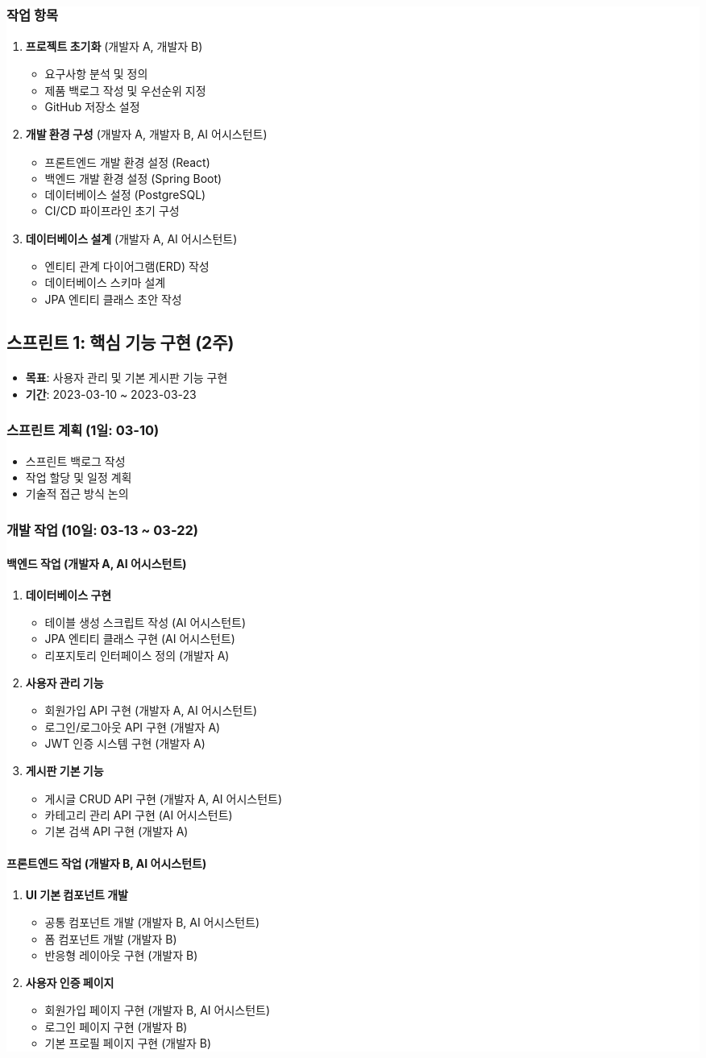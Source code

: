 ### 작업 항목
1. **프로젝트 초기화** (개발자 A, 개발자 B)
   - 요구사항 분석 및 정의
   - 제품 백로그 작성 및 우선순위 지정
   - GitHub 저장소 설정

2. **개발 환경 구성** (개발자 A, 개발자 B, AI 어시스턴트)
   - 프론트엔드 개발 환경 설정 (React)
   - 백엔드 개발 환경 설정 (Spring Boot)
   - 데이터베이스 설정 (PostgreSQL)
   - CI/CD 파이프라인 초기 구성

3. **데이터베이스 설계** (개발자 A, AI 어시스턴트)
   - 엔티티 관계 다이어그램(ERD) 작성
   - 데이터베이스 스키마 설계
   - JPA 엔티티 클래스 초안 작성

## 스프린트 1: 핵심 기능 구현 (2주)
- **목표**: 사용자 관리 및 기본 게시판 기능 구현
- **기간**: 2023-03-10 ~ 2023-03-23

### 스프린트 계획 (1일: 03-10)
- 스프린트 백로그 작성
- 작업 할당 및 일정 계획
- 기술적 접근 방식 논의

### 개발 작업 (10일: 03-13 ~ 03-22)

#### 백엔드 작업 (개발자 A, AI 어시스턴트)
1. **데이터베이스 구현**
   - 테이블 생성 스크립트 작성 (AI 어시스턴트)
   - JPA 엔티티 클래스 구현 (AI 어시스턴트)
   - 리포지토리 인터페이스 정의 (개발자 A)

2. **사용자 관리 기능**
   - 회원가입 API 구현 (개발자 A, AI 어시스턴트)
   - 로그인/로그아웃 API 구현 (개발자 A)
   - JWT 인증 시스템 구현 (개발자 A)

3. **게시판 기본 기능**
   - 게시글 CRUD API 구현 (개발자 A, AI 어시스턴트)
   - 카테고리 관리 API 구현 (AI 어시스턴트)
   - 기본 검색 API 구현 (개발자 A)

#### 프론트엔드 작업 (개발자 B, AI 어시스턴트)
1. **UI 기본 컴포넌트 개발**
   - 공통 컴포넌트 개발 (개발자 B, AI 어시스턴트)
   - 폼 컴포넌트 개발 (개발자 B)
   - 반응형 레이아웃 구현 (개발자 B)

2. **사용자 인증 페이지**
   - 회원가입 페이지 구현 (개발자 B, AI 어시스턴트)
   - 로그인 페이지 구현 (개발자 B)
   - 기본 프로필 페이지 구현 (개발자 B)
